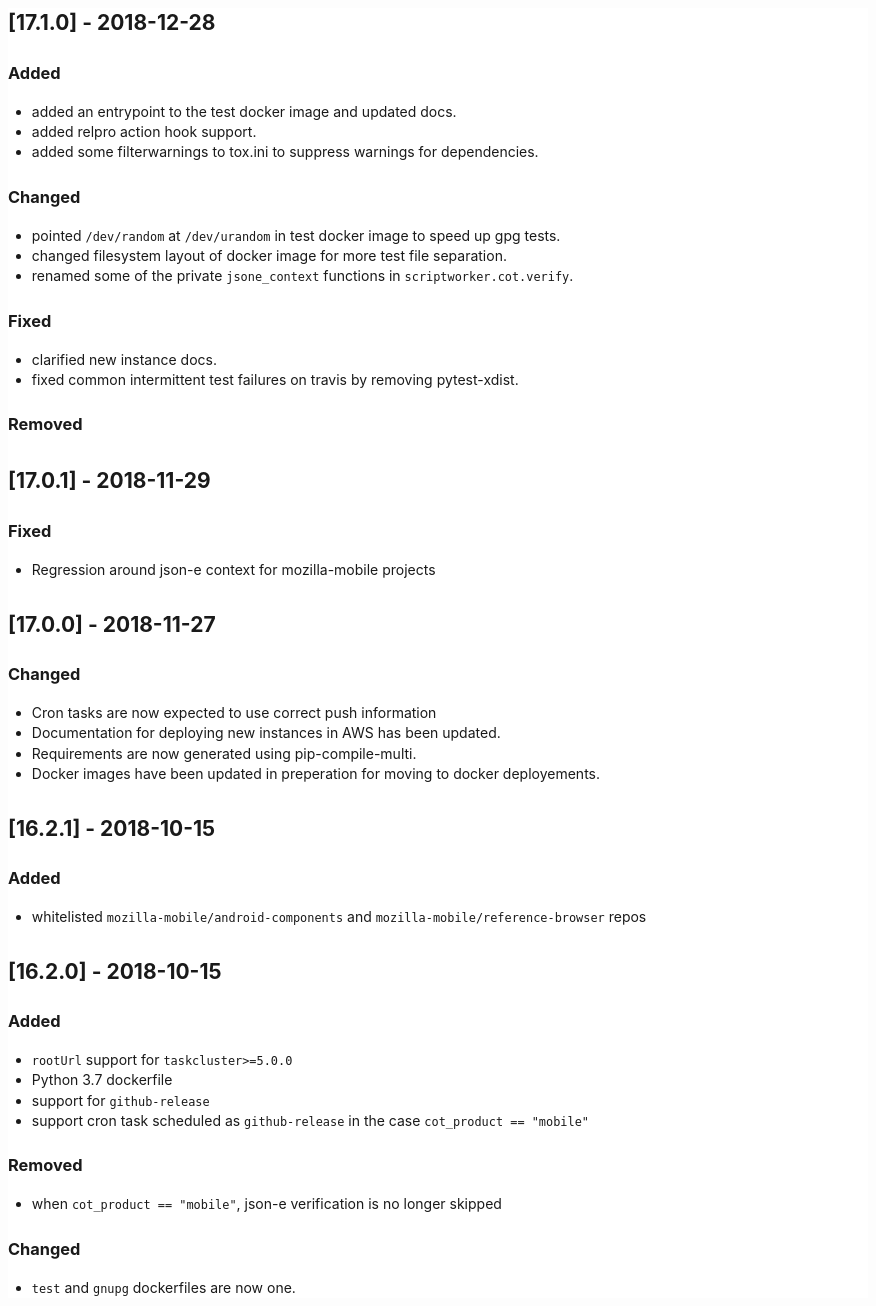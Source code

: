 ## [17.1.0] - 2018-12-28
### Added
- added an entrypoint to the test docker image and updated docs.
- added relpro action hook support.
- added some filterwarnings to tox.ini to suppress warnings for dependencies.

### Changed
- pointed `/dev/random` at `/dev/urandom` in test docker image to speed up gpg tests.
- changed filesystem layout of docker image for more test file separation.
- renamed some of the private `jsone_context` functions in `scriptworker.cot.verify`.

### Fixed
- clarified new instance docs.
- fixed common intermittent test failures on travis by removing pytest-xdist.

### Removed

## [17.0.1] - 2018-11-29
### Fixed
- Regression around json-e context for mozilla-mobile projects

## [17.0.0] - 2018-11-27
### Changed
- Cron tasks are now expected to use correct push information
- Documentation for deploying new instances in AWS has been updated.
- Requirements are now generated using pip-compile-multi.
- Docker images have been updated in preperation for moving to docker deployements.

## [16.2.1] - 2018-10-15
### Added
- whitelisted `mozilla-mobile/android-components` and `mozilla-mobile/reference-browser` repos

## [16.2.0] - 2018-10-15
### Added
- `rootUrl` support for `taskcluster>=5.0.0`
- Python 3.7 dockerfile
- support for `github-release`
- support cron task scheduled as `github-release` in the case `cot_product == "mobile"`

### Removed
- when `cot_product == "mobile"`, json-e verification is no longer skipped

### Changed
- `test` and `gnupg` dockerfiles are now one.
